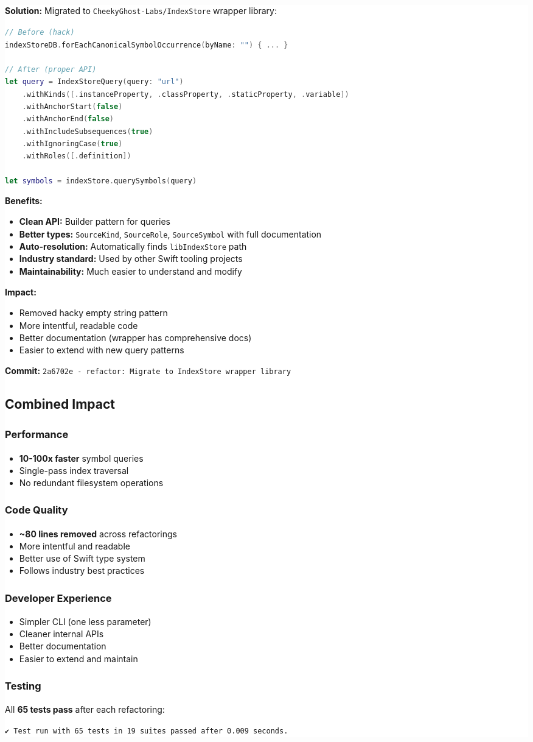 **Solution:** Migrated to `CheekyGhost-Labs/IndexStore` wrapper library:
```swift
// Before (hack)
indexStoreDB.forEachCanonicalSymbolOccurrence(byName: "") { ... }

// After (proper API)
let query = IndexStoreQuery(query: "url")
    .withKinds([.instanceProperty, .classProperty, .staticProperty, .variable])
    .withAnchorStart(false)
    .withAnchorEnd(false)
    .withIncludeSubsequences(true)
    .withIgnoringCase(true)
    .withRoles([.definition])

let symbols = indexStore.querySymbols(query)
```

**Benefits:**
- **Clean API:** Builder pattern for queries
- **Better types:** `SourceKind`, `SourceRole`, `SourceSymbol` with full documentation
- **Auto-resolution:** Automatically finds `libIndexStore` path
- **Industry standard:** Used by other Swift tooling projects
- **Maintainability:** Much easier to understand and modify

**Impact:**
- Removed hacky empty string pattern
- More intentful, readable code
- Better documentation (wrapper has comprehensive docs)
- Easier to extend with new query patterns

**Commit:** `2a6702e - refactor: Migrate to IndexStore wrapper library`

## Combined Impact

### Performance
- **10-100x faster** symbol queries
- Single-pass index traversal
- No redundant filesystem operations

### Code Quality
- **~80 lines removed** across refactorings
- More intentful and readable
- Better use of Swift type system
- Follows industry best practices

### Developer Experience
- Simpler CLI (one less parameter)
- Cleaner internal APIs
- Better documentation
- Easier to extend and maintain

### Testing
All **65 tests pass** after each refactoring:
```
✔ Test run with 65 tests in 19 suites passed after 0.009 seconds.
```
